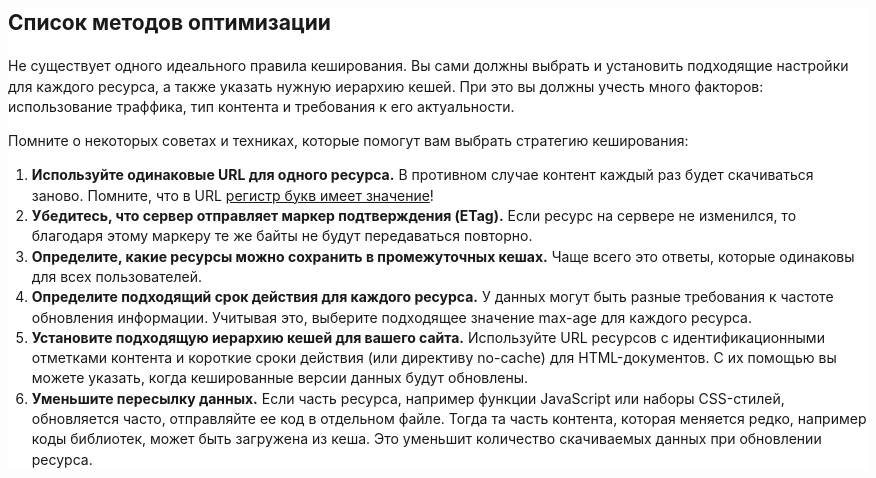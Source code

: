 ## Список методов оптимизации

Не существует одного идеального правила кеширования. Вы сами должны выбрать и установить подходящие настройки для каждого ресурса, а также указать нужную иерархию кешей. При это вы должны учесть много факторов: использование траффика, тип контента и требования к его актуальности.

Помните о некоторых советах и техниках, которые помогут вам выбрать стратегию кеширования:

1. **Используйте одинаковые URL для одного ресурса.** В противном случае контент каждый раз  будет скачиваться заново. Помните, что в URL [регистр букв имеет значение](http://www.w3.org/TR/WD-html40-970708/htmlweb.html)!
2. **Убедитесь, что сервер отправляет маркер подтверждения (ETag).** Если ресурс на сервере не изменился, то благодаря этому маркеру те же байты не будут передаваться повторно.
3. **Определите, какие ресурсы можно сохранить в промежуточных кешах.** Чаще всего это ответы, которые одинаковы для всех пользователей.
4. **Определите подходящий срок действия для каждого ресурса.** У данных могут быть разные требования к частоте обновления информации. Учитывая это, выберите подходящее значение max-age для каждого ресурса.
5. **Установите подходящую иерархию кешей для вашего сайта.** Используйте URL ресурсов с идентификационными отметками контента и короткие сроки действия (или директиву no-cache) для HTML-документов. С их помощью вы можете указать, когда кешированные версии данных будут обновлены.
6. **Уменьшите пересылку данных.** Если часть ресурса, например функции JavaScript или наборы CSS-стилей, обновляется часто, отправляйте ее код в отдельном файле. Тогда та часть контента, которая меняется редко, например коды библиотек, может быть загружена из кеша. Это уменьшит количество скачиваемых данных при обновлении ресурса.




